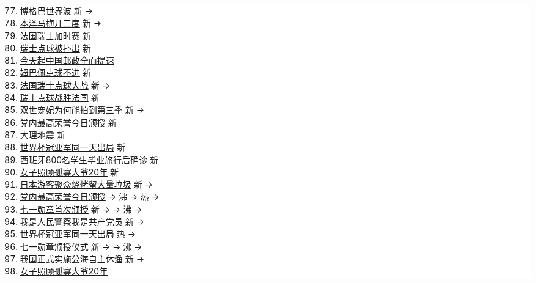 77. [博格巴世界波](https://s.weibo.com//weibo?q=%23%E5%8D%9A%E6%A0%BC%E5%B7%B4%E4%B8%96%E7%95%8C%E6%B3%A2%23&Refer=top)
    新 ->
78. [本泽马梅开二度](https://s.weibo.com//weibo?q=%E6%9C%AC%E6%B3%BD%E9%A9%AC%E6%A2%85%E5%BC%80%E4%BA%8C%E5%BA%A6&Refer=top)
    新 ->
79. [法国瑞士加时赛](https://s.weibo.com//weibo?q=%E6%B3%95%E5%9B%BD%E7%91%9E%E5%A3%AB%E5%8A%A0%E6%97%B6%E8%B5%9B&Refer=top)
    新
80. [瑞士点球被扑出](https://s.weibo.com//weibo?q=%E7%91%9E%E5%A3%AB%E7%82%B9%E7%90%83%E8%A2%AB%E6%89%91%E5%87%BA&Refer=top)
    新
81. [今天起中国邮政全面提速](https://s.weibo.com//weibo?q=%23%E4%BB%8A%E5%A4%A9%E8%B5%B7%E4%B8%AD%E5%9B%BD%E9%82%AE%E6%94%BF%E5%85%A8%E9%9D%A2%E6%8F%90%E9%80%9F%23&Refer=top)
82. [姆巴佩点球不进](https://s.weibo.com//weibo?q=%E5%A7%86%E5%B7%B4%E4%BD%A9%E7%82%B9%E7%90%83%E4%B8%8D%E8%BF%9B&Refer=top)
    新
83. [法国瑞士点球大战](https://s.weibo.com//weibo?q=%E6%B3%95%E5%9B%BD%E7%91%9E%E5%A3%AB%E7%82%B9%E7%90%83%E5%A4%A7%E6%88%98&Refer=top)
    新 ->
84. [瑞士点球战胜法国](https://s.weibo.com//weibo?q=%23%E7%91%9E%E5%A3%AB%E7%82%B9%E7%90%83%E6%88%98%E8%83%9C%E6%B3%95%E5%9B%BD%23&Refer=top)
    新
85. [双世宠妃为何能拍到第三季](https://s.weibo.com//weibo?q=%E5%8F%8C%E4%B8%96%E5%AE%A0%E5%A6%83%E4%B8%BA%E4%BD%95%E8%83%BD%E6%8B%8D%E5%88%B0%E7%AC%AC%E4%B8%89%E5%AD%A3&Refer=top)
    新 ->
86. [党内最高荣誉今日颁授](https://s.weibo.com//weibo?q=%E5%85%9A%E5%86%85%E6%9C%80%E9%AB%98%E8%8D%A3%E8%AA%89%E4%BB%8A%E6%97%A5%E9%A2%81%E6%8E%88&Refer=top)
    新
87. [大理地震](https://s.weibo.com//weibo?q=%E5%A4%A7%E7%90%86%E5%9C%B0%E9%9C%87&Refer=top)
    新
88. [世界杯冠亚军同一天出局](https://s.weibo.com//weibo?q=%E4%B8%96%E7%95%8C%E6%9D%AF%E5%86%A0%E4%BA%9A%E5%86%9B%E5%90%8C%E4%B8%80%E5%A4%A9%E5%87%BA%E5%B1%80&Refer=top)
    新
89. [西班牙800名学生毕业旅行后确诊](https://s.weibo.com//weibo?q=%E8%A5%BF%E7%8F%AD%E7%89%99800%E5%90%8D%E5%AD%A6%E7%94%9F%E6%AF%95%E4%B8%9A%E6%97%85%E8%A1%8C%E5%90%8E%E7%A1%AE%E8%AF%8A&Refer=top)
    新
90. [女子照顾孤寡大爷20年](https://s.weibo.com//weibo?q=%E5%A5%B3%E5%AD%90%E7%85%A7%E9%A1%BE%E5%AD%A4%E5%AF%A1%E5%A4%A7%E7%88%B720%E5%B9%B4&Refer=top)
    新
91. [日本游客聚众烧烤留大量垃圾](https://s.weibo.com//weibo?q=%23%E6%97%A5%E6%9C%AC%E6%B8%B8%E5%AE%A2%E8%81%9A%E4%BC%97%E7%83%A7%E7%83%A4%E7%95%99%E5%A4%A7%E9%87%8F%E5%9E%83%E5%9C%BE%23&Refer=top)
    新 ->
92. [党内最高荣誉今日颁授](https://s.weibo.com//weibo?q=%23%E5%85%9A%E5%86%85%E6%9C%80%E9%AB%98%E8%8D%A3%E8%AA%89%E4%BB%8A%E6%97%A5%E9%A2%81%E6%8E%88%23&Refer=top)
    -> 沸 -> 热 ->
93. [七一勋章首次颁授](https://s.weibo.com//weibo?q=%23%E4%B8%83%E4%B8%80%E5%8B%8B%E7%AB%A0%E9%A6%96%E6%AC%A1%E9%A2%81%E6%8E%88%23&Refer=top)
    新 -> -> 沸 ->
94. [我是人民警察我是共产党员](https://s.weibo.com//weibo?q=%23%E6%88%91%E6%98%AF%E4%BA%BA%E6%B0%91%E8%AD%A6%E5%AF%9F%E6%88%91%E6%98%AF%E5%85%B1%E4%BA%A7%E5%85%9A%E5%91%98%23&Refer=top)
    新 ->
95. [世界杯冠亚军同一天出局](https://s.weibo.com//weibo?q=%23%E4%B8%96%E7%95%8C%E6%9D%AF%E5%86%A0%E4%BA%9A%E5%86%9B%E5%90%8C%E4%B8%80%E5%A4%A9%E5%87%BA%E5%B1%80%23&Refer=top)
    热 ->
96. [七一勋章颁授仪式](https://s.weibo.com//weibo?q=%23%E4%B8%83%E4%B8%80%E5%8B%8B%E7%AB%A0%E9%A2%81%E6%8E%88%E4%BB%AA%E5%BC%8F%23&Refer=top)
    新 -> -> 沸 ->
97. [我国正式实施公海自主休渔](https://s.weibo.com//weibo?q=%23%E6%88%91%E5%9B%BD%E6%AD%A3%E5%BC%8F%E5%AE%9E%E6%96%BD%E5%85%AC%E6%B5%B7%E8%87%AA%E4%B8%BB%E4%BC%91%E6%B8%94%23&Refer=top)
    新 ->
98. [女子照顾孤寡大爷20年](https://s.weibo.com//weibo?q=%23%E5%A5%B3%E5%AD%90%E7%85%A7%E9%A1%BE%E5%AD%A4%E5%AF%A1%E5%A4%A7%E7%88%B720%E5%B9%B4%23&Refer=top)